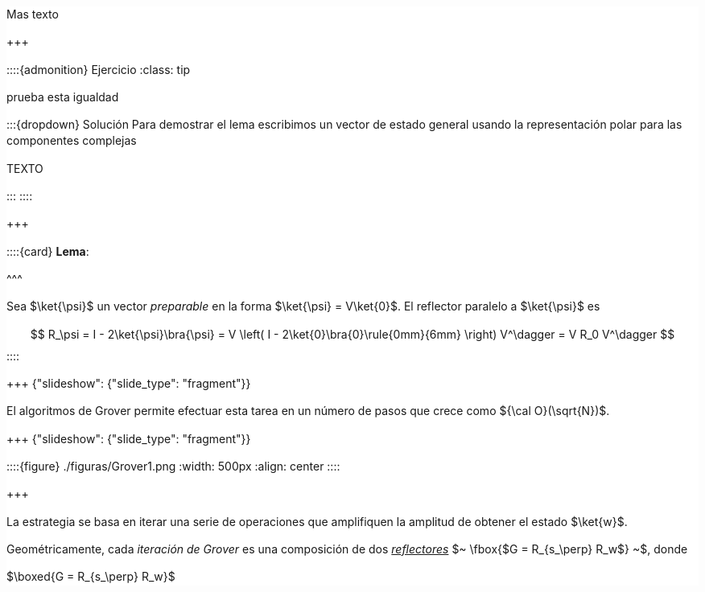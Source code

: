 Mas texto

+++

::::{admonition} Ejercicio
:class: tip

prueba esta igualdad

:::{dropdown} Solución
Para demostrar el lema escribimos un vector de estado general usando la representación polar para las componentes complejas
    
TEXTO

:::
::::

+++

::::{card} 
**Lema**:  

^^^

Sea $\ket{\psi}$ un vector <i>preparable</i> en la forma  $\ket{\psi} = V\ket{0}$. El reflector paralelo a $\ket{\psi}$ es


$$
R_\psi = I - 2\ket{\psi}\bra{\psi} = V \left( I - 2\ket{0}\bra{0}\rule{0mm}{6mm} \right) V^\dagger = V R_0 V^\dagger
$$
::::

+++ {"slideshow": {"slide_type": "fragment"}}

 
 
 El algoritmos de Grover permite efectuar esta tarea en un número de pasos que crece como   ${\cal O}(\sqrt{N})$.

+++ {"slideshow": {"slide_type": "fragment"}}

::::{figure} ./figuras/Grover1.png
:width: 500px
:align: center
::::

+++

La estrategia se basa en iterar una serie de operaciones que amplifiquen la amplitud de obtener el estado $\ket{w}$.


Geométricamente, cada *iteración de Grover* es una composición de dos [*reflectores*](../00_Formalismo/01_Operadores.ipynb#reflect) $~
\fbox{$G = R_{s_\perp} R_w$}
~$, donde

$\boxed{G = R_{s_\perp} R_w}$
